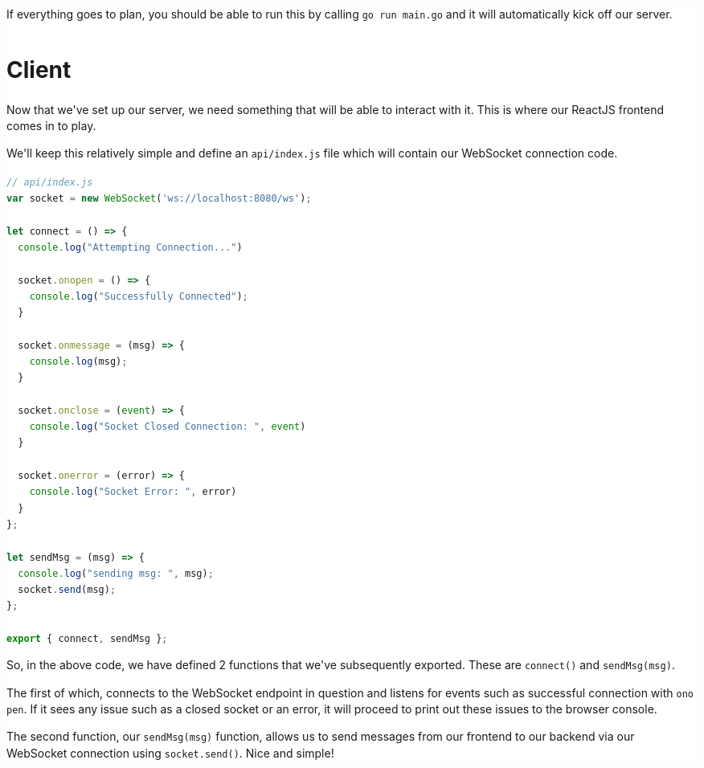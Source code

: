 If everything goes to plan, you should be able to run this by calling `go run main.go` and it will automatically kick off our server. 

# Client

Now that we've set up our server, we need something that will be able to interact with it. This is where our ReactJS frontend comes in to play.

We'll keep this relatively simple and define an `api/index.js` file which will contain our WebSocket connection code.  

```js
// api/index.js
var socket = new WebSocket('ws://localhost:8080/ws');

let connect = () => {
  console.log("Attempting Connection...")

  socket.onopen = () => {
    console.log("Successfully Connected");
  }
  
  socket.onmessage = (msg) => {
    console.log(msg);
  }

  socket.onclose = (event) => {
    console.log("Socket Closed Connection: ", event)
  }

  socket.onerror = (error) => {
    console.log("Socket Error: ", error)
  }
};

let sendMsg = (msg) => {
  console.log("sending msg: ", msg);
  socket.send(msg);
};

export { connect, sendMsg };

```

So, in the above code, we have defined 2 functions that we've subsequently exported. These are `connect()` and `sendMsg(msg)`. 

The first of which, connects to the WebSocket endpoint in question and listens for events such as successful connection with `onopen`. If it sees any issue such as a closed socket or an error, it will proceed to print out these issues to the browser console.

The second function, our `sendMsg(msg)` function, allows us to send messages from our frontend to our backend via our WebSocket connection using `socket.send()`. Nice and simple!
